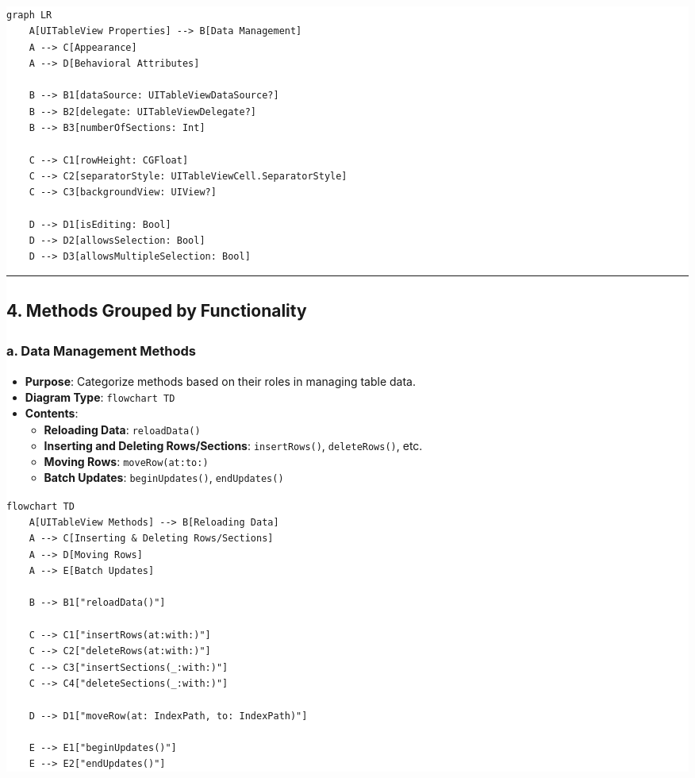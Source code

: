 ```mermaid
graph LR
    A[UITableView Properties] --> B[Data Management]
    A --> C[Appearance]
    A --> D[Behavioral Attributes]

    B --> B1[dataSource: UITableViewDataSource?]
    B --> B2[delegate: UITableViewDelegate?]
    B --> B3[numberOfSections: Int]

    C --> C1[rowHeight: CGFloat]
    C --> C2[separatorStyle: UITableViewCell.SeparatorStyle]
    C --> C3[backgroundView: UIView?]

    D --> D1[isEditing: Bool]
    D --> D2[allowsSelection: Bool]
    D --> D3[allowsMultipleSelection: Bool]
```

---

## **4. Methods Grouped by Functionality**

### **a. Data Management Methods**
- **Purpose**: Categorize methods based on their roles in managing table data.
- **Diagram Type**: `flowchart TD`
- **Contents**:
  - **Reloading Data**: `reloadData()`
  - **Inserting and Deleting Rows/Sections**: `insertRows()`, `deleteRows()`, etc.
  - **Moving Rows**: `moveRow(at:to:)`
  - **Batch Updates**: `beginUpdates()`, `endUpdates()`

```mermaid
flowchart TD
    A[UITableView Methods] --> B[Reloading Data]
    A --> C[Inserting & Deleting Rows/Sections]
    A --> D[Moving Rows]
    A --> E[Batch Updates]

    B --> B1["reloadData()"]

    C --> C1["insertRows(at:with:)"]
    C --> C2["deleteRows(at:with:)"]
    C --> C3["insertSections(_:with:)"]
    C --> C4["deleteSections(_:with:)"]

    D --> D1["moveRow(at: IndexPath, to: IndexPath)"]

    E --> E1["beginUpdates()"]
    E --> E2["endUpdates()"]
```
